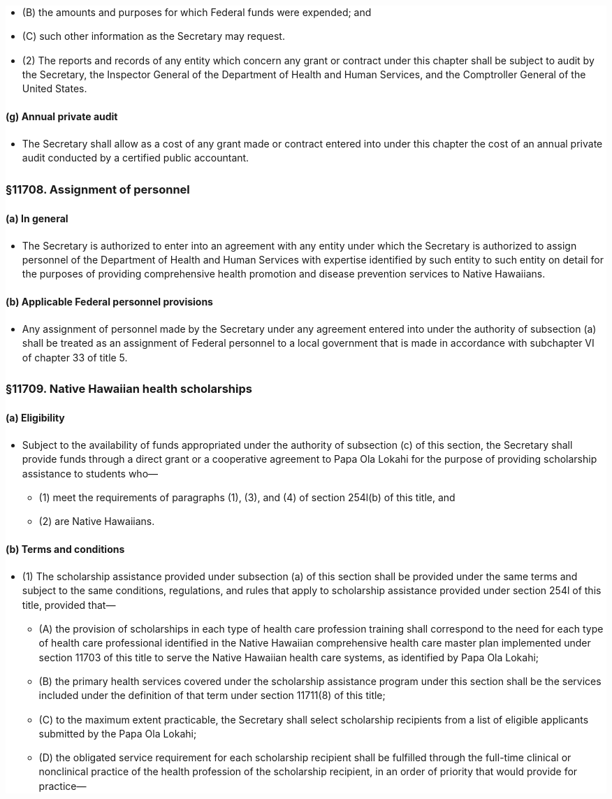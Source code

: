   * (B) the amounts and purposes for which Federal funds were expended; and

  * (C) such other information as the Secretary may request.


* (2) The reports and records of any entity which concern any grant or contract under this chapter shall be subject to audit by the Secretary, the Inspector General of the Department of Health and Human Services, and the Comptroller General of the United States.

#### (g) Annual private audit
* The Secretary shall allow as a cost of any grant made or contract entered into under this chapter the cost of an annual private audit conducted by a certified public accountant.

### §11708. Assignment of personnel
#### (a) In general
* The Secretary is authorized to enter into an agreement with any entity under which the Secretary is authorized to assign personnel of the Department of Health and Human Services with expertise identified by such entity to such entity on detail for the purposes of providing comprehensive health promotion and disease prevention services to Native Hawaiians.

#### (b) Applicable Federal personnel provisions
* Any assignment of personnel made by the Secretary under any agreement entered into under the authority of subsection (a) shall be treated as an assignment of Federal personnel to a local government that is made in accordance with subchapter VI of chapter 33 of title 5.

### §11709. Native Hawaiian health scholarships
#### (a) Eligibility
* Subject to the availability of funds appropriated under the authority of subsection (c) of this section, the Secretary shall provide funds through a direct grant or a cooperative agreement to Papa Ola Lokahi for the purpose of providing scholarship assistance to students who—

  * (1) meet the requirements of paragraphs (1), (3), and (4) of section 254l(b) of this title, and

  * (2) are Native Hawaiians.

#### (b) Terms and conditions
* (1) The scholarship assistance provided under subsection (a) of this section shall be provided under the same terms and subject to the same conditions, regulations, and rules that apply to scholarship assistance provided under section 254l of this title, provided that—

  * (A) the provision of scholarships in each type of health care profession training shall correspond to the need for each type of health care professional identified in the Native Hawaiian comprehensive health care master plan implemented under section 11703 of this title to serve the Native Hawaiian health care systems, as identified by Papa Ola Lokahi;

  * (B) the primary health services covered under the scholarship assistance program under this section shall be the services included under the definition of that term under section 11711(8) of this title;

  * (C) to the maximum extent practicable, the Secretary shall select scholarship recipients from a list of eligible applicants submitted by the Papa Ola Lokahi;

  * (D) the obligated service requirement for each scholarship recipient shall be fulfilled through the full-time clinical or nonclinical practice of the health profession of the scholarship recipient, in an order of priority that would provide for practice—
